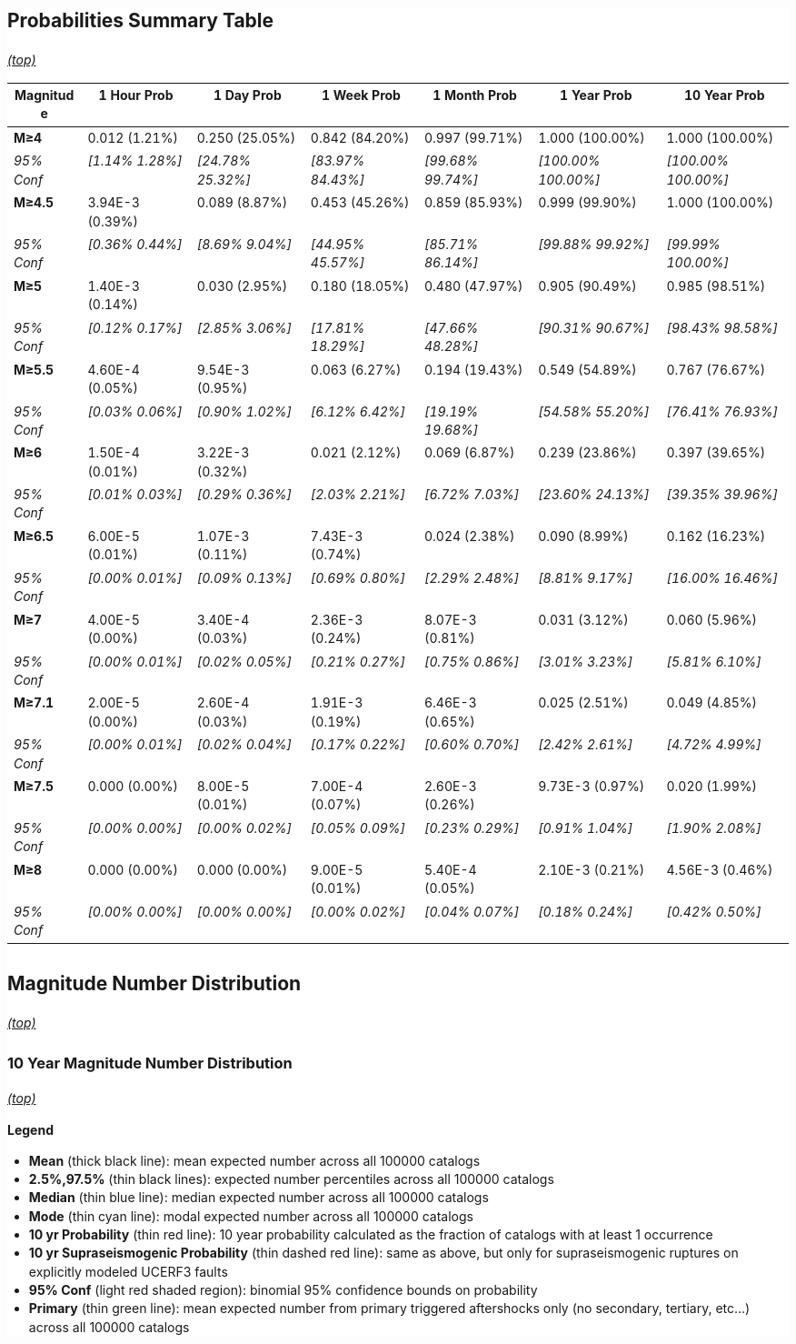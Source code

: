 ## Probabilities Summary Table
*[(top)](#table-of-contents)*

| Magnitude | 1 Hour Prob | 1 Day Prob | 1 Week Prob | 1 Month Prob | 1 Year Prob | 10 Year Prob |
|-----|-----|-----|-----|-----|-----|-----|
| **M&ge;4** | 0.012 (1.21%) | 0.250 (25.05%) | 0.842 (84.20%) | 0.997 (99.71%) | 1.000 (100.00%) | 1.000 (100.00%) |
| *95% Conf* | *[1.14% 1.28%]* | *[24.78% 25.32%]* | *[83.97% 84.43%]* | *[99.68% 99.74%]* | *[100.00% 100.00%]* | *[100.00% 100.00%]* |
| **M&ge;4.5** | 3.94E-3 (0.39%) | 0.089 (8.87%) | 0.453 (45.26%) | 0.859 (85.93%) | 0.999 (99.90%) | 1.000 (100.00%) |
| *95% Conf* | *[0.36% 0.44%]* | *[8.69% 9.04%]* | *[44.95% 45.57%]* | *[85.71% 86.14%]* | *[99.88% 99.92%]* | *[99.99% 100.00%]* |
| **M&ge;5** | 1.40E-3 (0.14%) | 0.030 (2.95%) | 0.180 (18.05%) | 0.480 (47.97%) | 0.905 (90.49%) | 0.985 (98.51%) |
| *95% Conf* | *[0.12% 0.17%]* | *[2.85% 3.06%]* | *[17.81% 18.29%]* | *[47.66% 48.28%]* | *[90.31% 90.67%]* | *[98.43% 98.58%]* |
| **M&ge;5.5** | 4.60E-4 (0.05%) | 9.54E-3 (0.95%) | 0.063 (6.27%) | 0.194 (19.43%) | 0.549 (54.89%) | 0.767 (76.67%) |
| *95% Conf* | *[0.03% 0.06%]* | *[0.90% 1.02%]* | *[6.12% 6.42%]* | *[19.19% 19.68%]* | *[54.58% 55.20%]* | *[76.41% 76.93%]* |
| **M&ge;6** | 1.50E-4 (0.01%) | 3.22E-3 (0.32%) | 0.021 (2.12%) | 0.069 (6.87%) | 0.239 (23.86%) | 0.397 (39.65%) |
| *95% Conf* | *[0.01% 0.03%]* | *[0.29% 0.36%]* | *[2.03% 2.21%]* | *[6.72% 7.03%]* | *[23.60% 24.13%]* | *[39.35% 39.96%]* |
| **M&ge;6.5** | 6.00E-5 (0.01%) | 1.07E-3 (0.11%) | 7.43E-3 (0.74%) | 0.024 (2.38%) | 0.090 (8.99%) | 0.162 (16.23%) |
| *95% Conf* | *[0.00% 0.01%]* | *[0.09% 0.13%]* | *[0.69% 0.80%]* | *[2.29% 2.48%]* | *[8.81% 9.17%]* | *[16.00% 16.46%]* |
| **M&ge;7** | 4.00E-5 (0.00%) | 3.40E-4 (0.03%) | 2.36E-3 (0.24%) | 8.07E-3 (0.81%) | 0.031 (3.12%) | 0.060 (5.96%) |
| *95% Conf* | *[0.00% 0.01%]* | *[0.02% 0.05%]* | *[0.21% 0.27%]* | *[0.75% 0.86%]* | *[3.01% 3.23%]* | *[5.81% 6.10%]* |
| **M&ge;7.1** | 2.00E-5 (0.00%) | 2.60E-4 (0.03%) | 1.91E-3 (0.19%) | 6.46E-3 (0.65%) | 0.025 (2.51%) | 0.049 (4.85%) |
| *95% Conf* | *[0.00% 0.01%]* | *[0.02% 0.04%]* | *[0.17% 0.22%]* | *[0.60% 0.70%]* | *[2.42% 2.61%]* | *[4.72% 4.99%]* |
| **M&ge;7.5** | 0.000 (0.00%) | 8.00E-5 (0.01%) | 7.00E-4 (0.07%) | 2.60E-3 (0.26%) | 9.73E-3 (0.97%) | 0.020 (1.99%) |
| *95% Conf* | *[0.00% 0.00%]* | *[0.00% 0.02%]* | *[0.05% 0.09%]* | *[0.23% 0.29%]* | *[0.91% 1.04%]* | *[1.90% 2.08%]* |
| **M&ge;8** | 0.000 (0.00%) | 0.000 (0.00%) | 9.00E-5 (0.01%) | 5.40E-4 (0.05%) | 2.10E-3 (0.21%) | 4.56E-3 (0.46%) |
| *95% Conf* | *[0.00% 0.00%]* | *[0.00% 0.00%]* | *[0.00% 0.02%]* | *[0.04% 0.07%]* | *[0.18% 0.24%]* | *[0.42% 0.50%]* |

## Magnitude Number Distribution
*[(top)](#table-of-contents)*

### 10 Year Magnitude Number Distribution
*[(top)](#table-of-contents)*

**Legend**
* **Mean** (thick black line): mean expected number across all 100000 catalogs
* **2.5%,97.5%** (thin black lines): expected number percentiles across all 100000 catalogs
* **Median** (thin blue line): median expected number across all 100000 catalogs
* **Mode** (thin cyan line): modal expected number across all 100000 catalogs
* **10 yr Probability** (thin red line): 10 year probability calculated as the fraction of catalogs with at least 1 occurrence
* **10 yr Supraseismogenic Probability** (thin dashed red line): same as above, but only for supraseismogenic ruptures on explicitly modeled UCERF3 faults
* **95% Conf** (light red shaded region): binomial 95% confidence bounds on probability
* **Primary** (thin green line): mean expected number from primary triggered aftershocks only (no secondary, tertiary, etc...) across all 100000 catalogs
